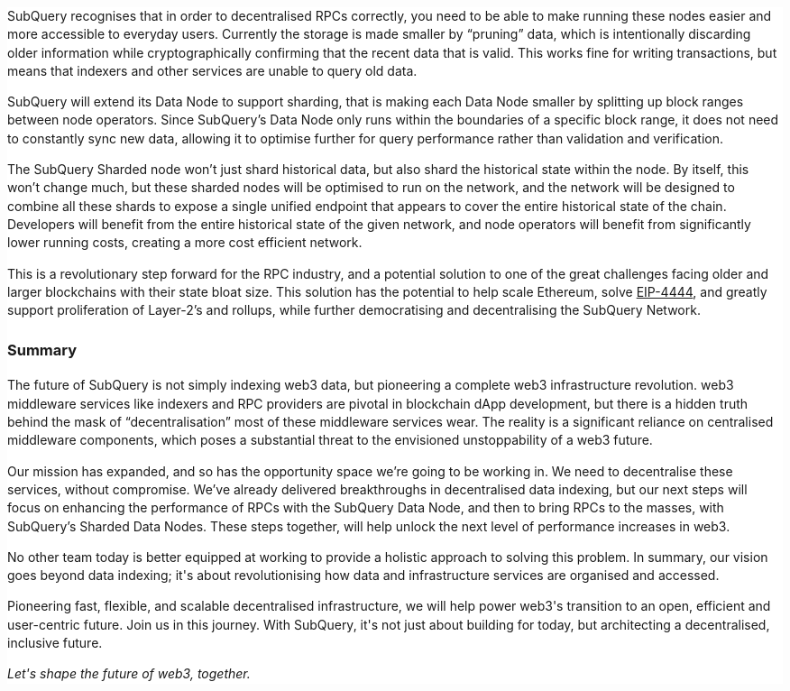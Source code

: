 SubQuery recognises that in order to decentralised RPCs correctly, you need to be able to make running these nodes easier and more accessible to everyday users. Currently the storage is made smaller by “pruning” data, which is intentionally discarding older information while cryptographically confirming that the recent data that is valid. This works fine for writing transactions, but means that indexers and other services are unable to query old data.

SubQuery will extend its Data Node to support sharding, that is making each Data Node smaller by splitting up block ranges between node operators. Since SubQuery’s Data Node only runs within the boundaries of a specific block range, it does not need to constantly sync new data, allowing it to optimise further for query performance rather than validation and verification.

The SubQuery Sharded node won’t just shard historical data, but also shard the historical state within the node. By itself, this won’t change much, but these sharded nodes will be optimised to run on the network, and the network will be designed to combine all these shards to expose a single unified endpoint that appears to cover the entire historical state of the chain. Developers will benefit from the entire historical state of the given network, and node operators will benefit from significantly lower running costs, creating a more cost efficient network.

This is a revolutionary step forward for the RPC industry, and a potential solution to one of the great challenges facing older and larger blockchains with their state bloat size. This solution has the potential to help scale Ethereum, solve [EIP-4444](https://eips.ethereum.org/EIPS/eip-4444?ref=blog.subquery.network), and greatly support proliferation of Layer-2’s and rollups, while further democratising and decentralising the SubQuery Network.

### Summary

The future of SubQuery is not simply indexing web3 data, but pioneering a complete web3 infrastructure revolution. web3 middleware services like indexers and RPC providers are pivotal in blockchain dApp development, but there is a hidden truth behind the mask of “decentralisation” most of these middleware services wear. The reality is a significant reliance on centralised middleware components, which poses a substantial threat to the envisioned unstoppability of a web3 future.

Our mission has expanded, and so has the opportunity space we’re going to be working in. We need to decentralise these services, without compromise. We’ve already delivered breakthroughs in decentralised data indexing, but our next steps will focus on enhancing the performance of RPCs with the SubQuery Data Node, and then to bring RPCs to the masses, with SubQuery’s Sharded Data Nodes. These steps together, will help unlock the next level of performance increases in web3.

No other team today is better equipped at working to provide a holistic approach to solving this problem. In summary, our vision goes beyond data indexing; it's about revolutionising how data and infrastructure services are organised and accessed.

Pioneering fast, flexible, and scalable decentralised infrastructure, we will help power web3's transition to an open, efficient and user-centric future. Join us in this journey. With SubQuery, it's not just about building for today, but architecting a decentralised, inclusive future.

_Let's shape the future of web3, together._
